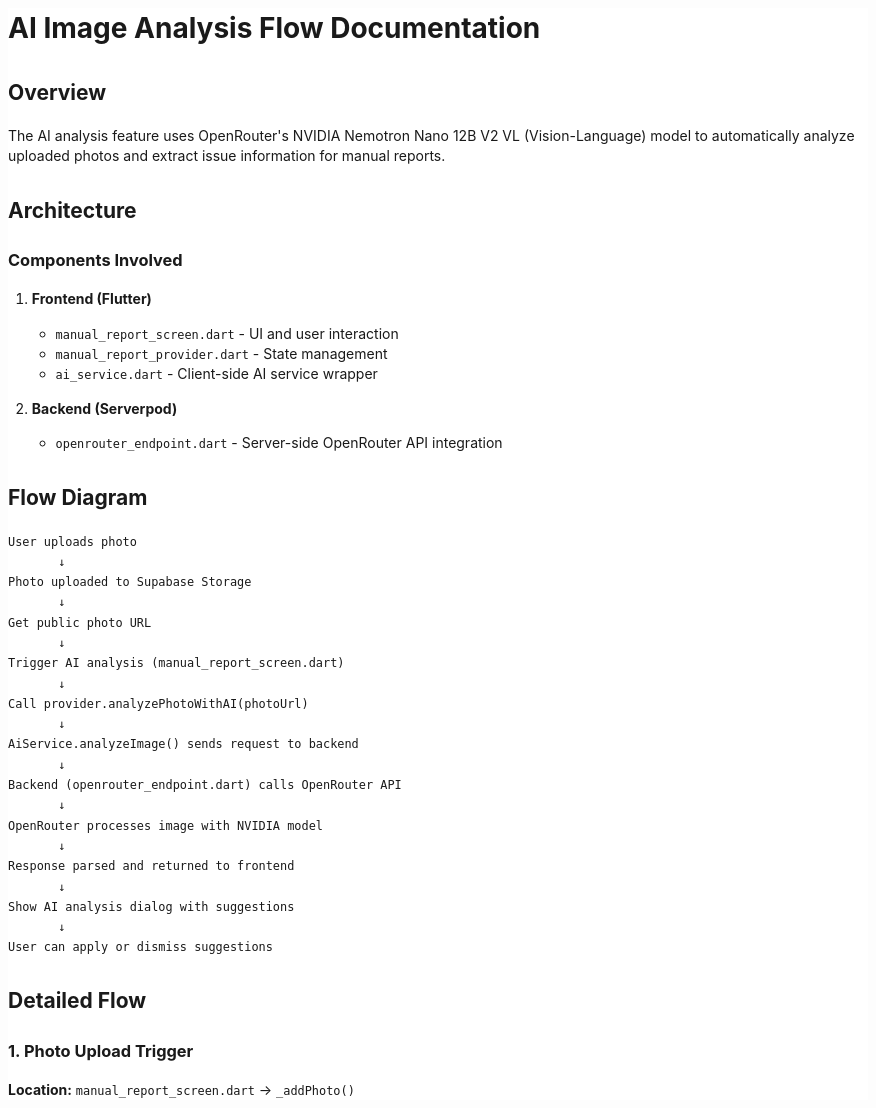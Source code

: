 # AI Image Analysis Flow Documentation

## Overview
The AI analysis feature uses OpenRouter's NVIDIA Nemotron Nano 12B V2 VL (Vision-Language) model to automatically analyze uploaded photos and extract issue information for manual reports.

## Architecture

### Components Involved

1. **Frontend (Flutter)**
   - `manual_report_screen.dart` - UI and user interaction
   - `manual_report_provider.dart` - State management
   - `ai_service.dart` - Client-side AI service wrapper

2. **Backend (Serverpod)**
   - `openrouter_endpoint.dart` - Server-side OpenRouter API integration

## Flow Diagram

```
User uploads photo
       ↓
Photo uploaded to Supabase Storage
       ↓
Get public photo URL
       ↓
Trigger AI analysis (manual_report_screen.dart)
       ↓
Call provider.analyzePhotoWithAI(photoUrl)
       ↓
AiService.analyzeImage() sends request to backend
       ↓
Backend (openrouter_endpoint.dart) calls OpenRouter API
       ↓
OpenRouter processes image with NVIDIA model
       ↓
Response parsed and returned to frontend
       ↓
Show AI analysis dialog with suggestions
       ↓
User can apply or dismiss suggestions
```

## Detailed Flow

### 1. Photo Upload Trigger
**Location:** `manual_report_screen.dart` → `_addPhoto()`
